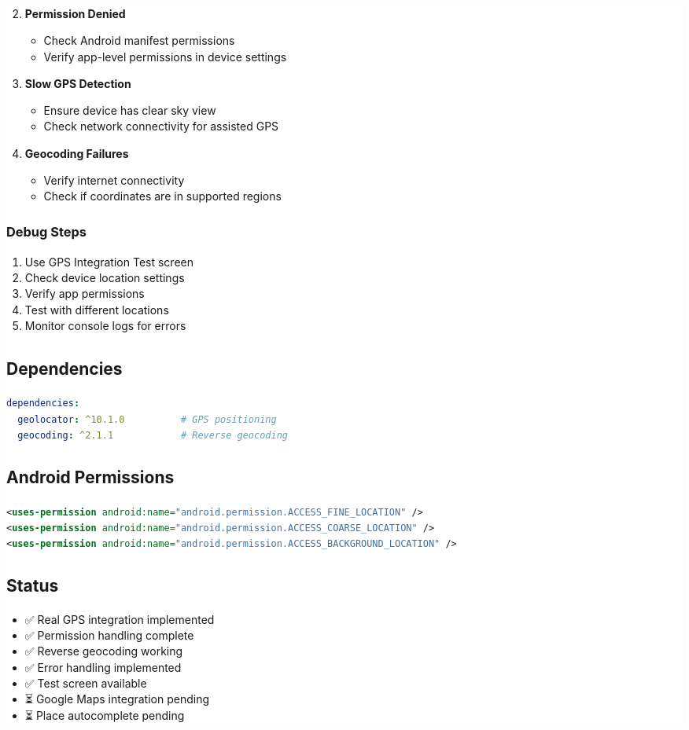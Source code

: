 2. **Permission Denied**
   - Check Android manifest permissions
   - Verify app-level permissions in device settings

3. **Slow GPS Detection**
   - Ensure device has clear sky view
   - Check network connectivity for assisted GPS

4. **Geocoding Failures**
   - Verify internet connectivity
   - Check if coordinates are in supported regions

### Debug Steps

1. Use GPS Integration Test screen
2. Check device location settings
3. Verify app permissions
4. Test with different locations
5. Monitor console logs for errors

## Dependencies

```yaml
dependencies:
  geolocator: ^10.1.0          # GPS positioning
  geocoding: ^2.1.1            # Reverse geocoding
```

## Android Permissions

```xml
<uses-permission android:name="android.permission.ACCESS_FINE_LOCATION" />
<uses-permission android:name="android.permission.ACCESS_COARSE_LOCATION" />
<uses-permission android:name="android.permission.ACCESS_BACKGROUND_LOCATION" />
```

## Status

- ✅ Real GPS integration implemented
- ✅ Permission handling complete
- ✅ Reverse geocoding working
- ✅ Error handling implemented
- ✅ Test screen available
- ⏳ Google Maps integration pending
- ⏳ Place autocomplete pending
